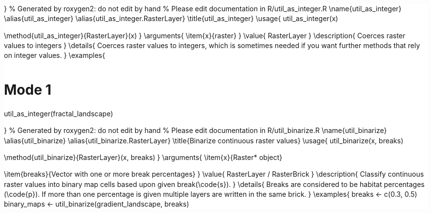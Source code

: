 }
% Generated by roxygen2: do not edit by hand
% Please edit documentation in R/util_as_integer.R
\name{util_as_integer}
\alias{util_as_integer}
\alias{util_as_integer.RasterLayer}
\title{util_as_integer}
\usage{
util_as_integer(x)

\method{util_as_integer}{RasterLayer}(x)
}
\arguments{
\item{x}{raster}
}
\value{
RasterLayer
}
\description{
Coerces raster values to integers
}
\details{
Coerces raster values to integers, which is sometimes needed if you want further
methods that rely on integer values.
}
\examples{
# Mode 1
util_as_integer(fractal_landscape)


}
% Generated by roxygen2: do not edit by hand
% Please edit documentation in R/util_binarize.R
\name{util_binarize}
\alias{util_binarize}
\alias{util_binarize.RasterLayer}
\title{Binarize continuous raster values}
\usage{
util_binarize(x, breaks)

\method{util_binarize}{RasterLayer}(x, breaks)
}
\arguments{
\item{x}{Raster* object}

\item{breaks}{Vector with one or more break percentages}
}
\value{
RasterLayer / RasterBrick
}
\description{
Classify continuous raster values into binary map cells based upon given
break(\code{s}).
}
\details{
Breaks are considered to be habitat percentages (\code{p}). If more than
one percentage is given multiple layers are written in the same brick.
}
\examples{
breaks <- c(0.3, 0.5)
binary_maps <- util_binarize(gradient_landscape, breaks)
